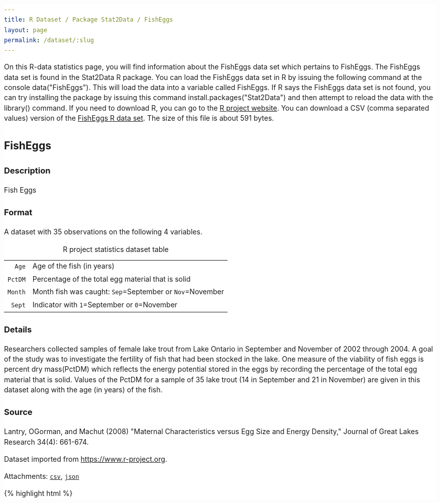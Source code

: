 ```yaml
---
title: R Dataset / Package Stat2Data / FishEggs
layout: page
permalink: /dataset/:slug
---
```

<div id="dataset-info">
<p>On this R-data statistics page, you will find information about the <span class="mono">FishEggs</span> data set which pertains to FishEggs. The <span class="mono">FishEggs</span> data set is found in the <span class="mono">Stat2Data</span> R package. You can load the <span class="mono">FishEggs</span> data set in R by issuing the following command at the console <span class="mono">data("FishEggs")</span>. This will load the data into a variable called <span class="mono">FishEggs</span>. If R says the <span class="mono">FishEggs</span> data set is not found, you can try installing the package by issuing this command <span class="mono">install.packages("Stat2Data")</span> and then attempt to reload the data with the <span class="mono">library()</span> command. If you need to download R, you can go to the <a href="https://www.r-project.org">R project website</a>. You can download a CSV (comma separated values) version of the <span class="mono"><a href="../assets/data/csv/dataset-65268.csv">FishEggs R data set</a></span>. The size of this file is about 591 bytes.</p><h2>FishEggs</h2>
<h3>Description</h3>
<p>Fish Eggs</p>
<h3>Format</h3>
<p>A dataset with 35 observations on the following 4 variables.</p>
<table>
<caption>
R project statistics dataset table
</caption>
<tr>
<td style="text-align: right;"><code>Age</code></td>
<td style="text-align: left;">Age of the fish (in years)</td>
</tr>
<tr>
<td style="text-align: right;"><code>PctDM</code></td>
<td style="text-align: left;">Percentage of the total egg material that is solid</td>
</tr>
<tr>
<td style="text-align: right;"><code>Month</code></td>
<td style="text-align: left;">Month fish was caught: <code>Sep</code>=September or <code>Nov</code>=November</td>
</tr>
<tr>
<td style="text-align: right;"><code>Sept</code></td>
<td style="text-align: left;">Indicator with <code>1</code>=September or <code>0</code>=November</td>
</tr>
</table>
<h3>Details</h3>
<p>Researchers collected samples of female lake trout from Lake Ontario in September and November of 2002 through 2004. A goal of the study was to investigate the fertility of fish that had been stocked in the lake. One measure of the viability of fish eggs is percent dry mass(PctDM) which reflects the energy potential stored in the eggs by recording the percentage of the total egg material that is solid. Values of the PctDM for a sample of 35 lake trout (14 in September and 21 in November) are given in this dataset along with the age (in years) of the fish.</p>
<h3>Source</h3>
<p>Lantry, OGorman, and Machut (2008) "Maternal Characteristics versus Egg Size and Energy Density," Journal of Great Lakes Research 34(4): 661-674.</p>
<p>Dataset imported from <a href="https://www.r-project.org">https://www.r-project.org</a>.</p></div>
<p id="dataset-attachments">Attachments: <code><a target="_blank" href="/assets/data/csv/dataset-65268.csv">csv</a></code>, <code><a target="_blank" href="/assets/data/json/dataset-65268.json">json</a></code></p>
<div id="dataset-iframe">
{% highlight html %}